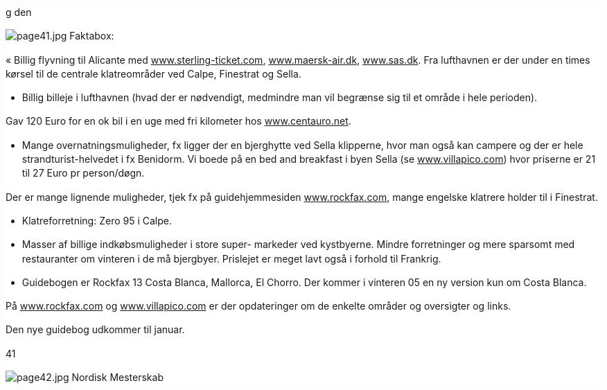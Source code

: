 g den





![page41.jpg](/2004/DB-2004-4/page41.jpg)
Faktabox:

« Billig flyvning til Alicante med
www.sterling-ticket.com, www.maersk-air.dk,
www.sas.dk. Fra lufthavnen er der under en
times kørsel til de centrale klatreområder
ved Calpe, Finestrat og Sella.

+ Billig billeje i lufthavnen (hvad der er
nødvendigt, medmindre man vil begrænse sig til
et område i hele perioden).

Gav 120 Euro for en ok bil i en uge med fri
kilometer hos www.centauro.net.

+ Mange overnatningsmuligheder, fx ligger der en
bjerghytte ved Sella klipperne, hvor man også
kan campere og der er hele strandturist-helvedet
i fx Benidorm. Vi boede på en bed and breakfast
i byen Sella (se www.villapico.com) hvor priserne
er 21 til 27 Euro pr person/døgn.

Der er mange lignende muligheder, tjek fx på
guidehjemmesiden www.rockfax.com, mange
engelske klatrere holder til i Finestrat.

+ Klatreforretning: Zero 95 i Calpe.

+ Masser af billige indkøbsmuligheder i store super-
markeder ved kystbyerne. Mindre forretninger og
mere sparsomt med restauranter om vinteren i de
må bjergbyer. Prislejet er meget lavt også i forhold
til Frankrig.

+ Guidebogen er Rockfax 13 Costa Blanca,
Mallorca, El Chorro. Der kommer i vinteren 05
en ny version kun om Costa Blanca.

På www.rockfax.com og www.villapico.com
er der opdateringer om de enkelte områder og
oversigter og links.

Den nye guidebog udkommer til januar.

41




![page42.jpg](/2004/DB-2004-4/page42.jpg)
Nordisk
Mesterskab
